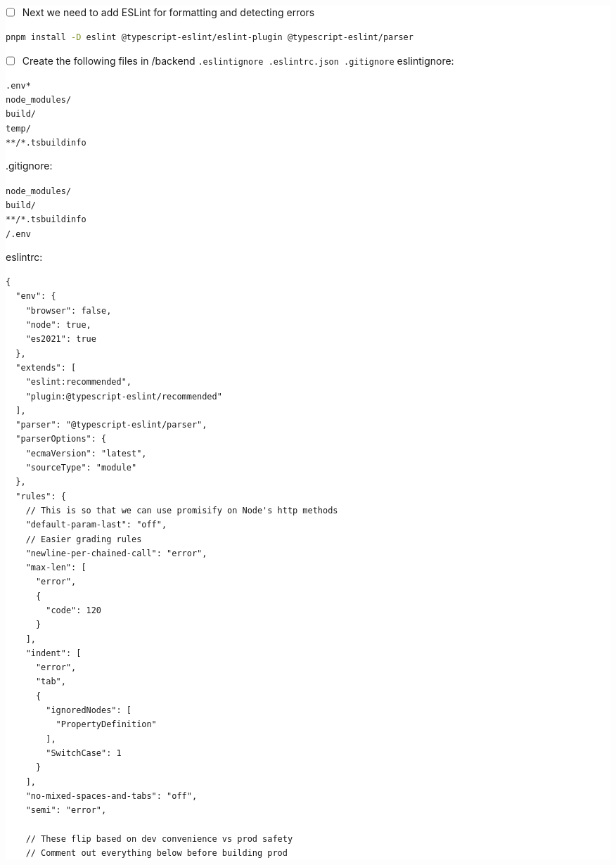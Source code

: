 - [ ] Next we need to add ESLint for formatting and detecting errors
```bash
pnpm install -D eslint @typescript-eslint/eslint-plugin @typescript-eslint/parser
```
- [ ] Create the following  files in /backend `.eslintignore .eslintrc.json .gitignore`
eslintignore:
```
.env*
node_modules/
build/
temp/
**/*.tsbuildinfo

```
.gitignore:
```
node_modules/
build/
**/*.tsbuildinfo
/.env

```
eslintrc:
```
{
  "env": {
    "browser": false,
    "node": true,
    "es2021": true
  },
  "extends": [
    "eslint:recommended",
    "plugin:@typescript-eslint/recommended"
  ],
  "parser": "@typescript-eslint/parser",
  "parserOptions": {
    "ecmaVersion": "latest",
    "sourceType": "module"
  },
  "rules": {
    // This is so that we can use promisify on Node's http methods
    "default-param-last": "off",
    // Easier grading rules
    "newline-per-chained-call": "error",
    "max-len": [
      "error",
      {
        "code": 120
      }
    ],
    "indent": [
      "error",
      "tab",
      {
        "ignoredNodes": [
          "PropertyDefinition"
        ],
        "SwitchCase": 1
      }
    ],
    "no-mixed-spaces-and-tabs": "off",
    "semi": "error",

    // These flip based on dev convenience vs prod safety
    // Comment out everything below before building prod
```